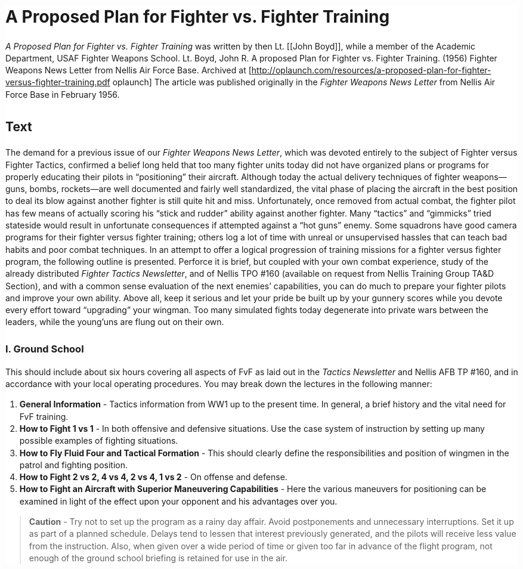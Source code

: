 # A Proposed Plan for Fighter vs. Fighter Training
*A Proposed Plan for Fighter vs. Fighter Training* was written by then Lt. [[John Boyd]], while a member of the Academic Department, USAF Fighter Weapons School. <ref>Lt. Boyd, John R. A proposed Plan for Fighter vs. Fighter Training. (1956) Fighter Weapons News Letter from Nellis Air Force Base. Archived at [http://oplaunch.com/resources/a-proposed-plan-for-fighter-versus-fighter-training.pdf oplaunch]</ref> The article was published originally in the *Fighter Weapons News Letter* from Nellis Air Force Base in February 1956.

## Text
The demand for a previous issue of our *Fighter Weapons News Letter*, which was devoted entirely to the subject of Fighter versus Fighter Tactics, confirmed a belief long held that too many fighter units today did not have organized plans or programs for properly educating their pilots in “positioning” their aircraft. Although today the actual delivery techniques of fighter weapons—guns, bombs, rockets—are well documented and fairly well standardized, the vital phase of placing the aircraft in the best position to deal its blow against another fighter is still quite hit and miss. Unfortunately, once removed from actual combat, the fighter pilot has few means of actually scoring his “stick and rudder” ability against another fighter. Many “tactics” and “gimmicks” tried stateside would result in unfortunate consequences if attempted against a “hot guns” enemy. Some squadrons have good camera programs for their fighter versus fighter training; others log a lot of time with unreal or unsupervised hassles that can teach bad habits and poor combat techniques. In an attempt to offer a logical progression of training missions for a fighter versus fighter program, the following outline is presented. Perforce it is brief, but coupled with your own combat experience, study of the already distributed *Fighter Tactics Newsletter*, and of Nellis TPO #160 (available on request from Nellis Training Group TA&D Section), and with a common sense evaluation of the next enemies’ capabilities, you can do much to prepare your fighter pilots and improve your own ability. Above all, keep it serious and let your pride be built up by your gunnery scores while you devote every effort toward “upgrading” your wingman. Too many simulated fights today degenerate into private wars between the leaders, while the young’uns are flung out on their own.

### I. Ground School
This should include about six hours covering all aspects of FvF as laid out in the *Tactics Newsletter* and Nellis AFB TP #160, and in accordance with your local operating procedures. You may break down the lectures in the following manner:

1. **General Information** - Tactics information from WW1 up to the present time. In general, a brief history and the vital need for FvF training.
2. **How to Fight 1 vs 1** - In both offensive and defensive situations. Use the case system of instruction by setting up many possible examples of fighting situations.
3. **How to Fly Fluid Four and Tactical Formation** - This should clearly define the responsibilities and position of wingmen in the patrol and fighting position.
4. **How to Fight 2 vs 2, 4 vs 4, 2 vs 4, 1 vs 2** - On offense and defense.
5. **How to Fight an Aircraft with Superior Maneuvering Capabilities** - Here the various maneuvers for positioning can be examined in light of the effect upon your opponent and his advantages over you.

> **Caution** - Try not to set up the program as a rainy day affair. Avoid postponements and unnecessary interruptions. Set it up as part of a planned schedule. Delays tend to lessen that interest previously generated, and the pilots will receive less value from the instruction. Also, when given over a wide period of time or given too far in advance of the flight program, not enough of the ground school briefing is retained for use in the air.
